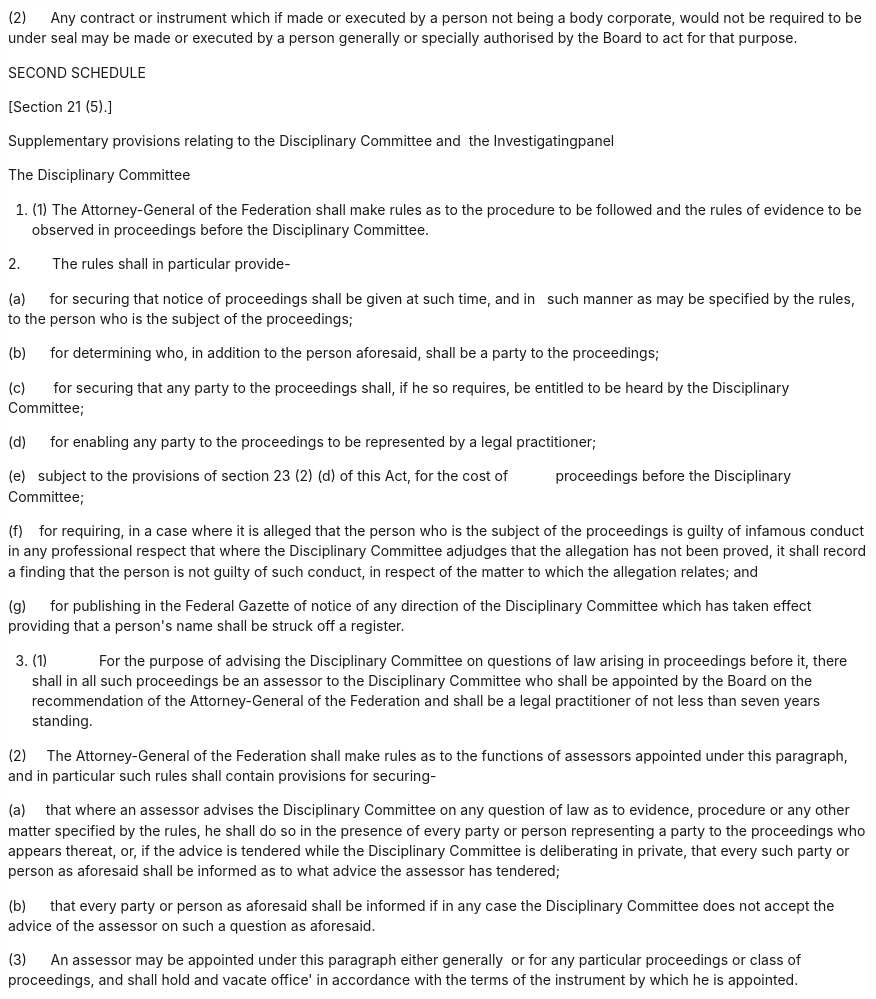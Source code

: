 (2)      Any contract or instrument which if made or executed by a person not being a body corporate, would not be required to be under seal may be made or executed by a person generally or specially authorised by the Board to act for that purpose.

SECOND SCHEDULE

[Section 21 (5).]

Supplementary provisions relating to the Disciplinary Committee and  the Investigatingpanel

The Disciplinary Committee

1. (1) The Attorney-General of the Federation shall make rules as to the procedure to be followed and the rules of evidence to be observed in proceedings before the Disciplinary Committee.

2.        The rules shall in particular provide-

(a)      for securing that notice of proceedings shall be given at such time, and in   such manner as may be specified by the rules, to the person who is the subject of the proceedings;

(b)      for determining who, in addition to the person aforesaid, shall be a party to the proceedings;

(c)       for securing that any party to the proceedings shall, if he so requires, be entitled to be heard by the Disciplinary Committee;

(d)      for enabling any party to the proceedings to be represented by a legal practitioner;

(e)   subject to the provisions of section 23 (2) (d) of this Act, for the cost of            proceedings before the Disciplinary Committee;

(f)    for requiring, in a case where it is alleged that the person who is the subject of the proceedings is guilty of infamous conduct in any professional respect that where the Disciplinary Committee adjudges that the allegation has not been proved, it shall record a finding that the person is not guilty of such conduct, in respect of the matter to which the allegation relates; and

(g)      for publishing in the Federal Gazette of notice of any direction of the Disciplinary Committee which has taken effect providing that a person's name shall be struck off a register.

3. (1)             For the purpose of advising the Disciplinary Committee on questions of law arising in proceedings before it, there shall in all such proceedings be an assessor to the Disciplinary Committee who shall be appointed by the Board on the recommendation of the Attorney-General of the Federation and shall be a legal practitioner of not less than seven years standing.

(2)     The Attorney-General of the Federation shall make rules as to the functions of assessors appointed under this paragraph, and in particular such rules shall contain provisions for securing-

(a)     that where an assessor advises the Disciplinary Committee on any question of law as to evidence, procedure or any other matter specified by the rules, he shall do so in the presence of every party or person representing a party to the proceedings who appears thereat, or, if the advice is tendered while the Disciplinary Committee is deliberating in private, that every such party or person as aforesaid shall be informed as to what advice the assessor has tendered;

(b)      that every party or person as aforesaid shall be informed if in any case the Disciplinary Committee does not accept the advice of the assessor on such a question as aforesaid.

(3)      An assessor may be appointed under this paragraph either generally  or for any particular proceedings or class of proceedings, and shall hold and vacate office' in accordance with the terms of the instrument by which he is appointed.
